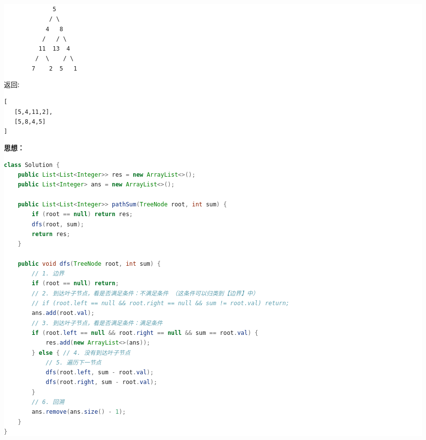 ```
              5
             / \
            4   8
           /   / \
          11  13  4
         /  \    / \
        7    2  5   1
```

返回:

```
[
   [5,4,11,2],
   [5,8,4,5]
]
```

**思想：**

```java
class Solution {
    public List<List<Integer>> res = new ArrayList<>();
    public List<Integer> ans = new ArrayList<>();

    public List<List<Integer>> pathSum(TreeNode root, int sum) {
        if (root == null) return res;
        dfs(root, sum);
        return res;
    }

    public void dfs(TreeNode root, int sum) {
        // 1. 边界
        if (root == null) return;
        // 2. 到达叶子节点，看是否满足条件：不满足条件 （这条件可以归类到【边界】中）
        // if (root.left == null && root.right == null && sum != root.val) return;
        ans.add(root.val);
        // 3. 到达叶子节点，看是否满足条件：满足条件
        if (root.left == null && root.right == null && sum == root.val) {
            res.add(new ArrayList<>(ans));
        } else { // 4. 没有到达叶子节点
            // 5. 遍历下一节点
            dfs(root.left, sum - root.val);
            dfs(root.right, sum - root.val);
        }
        // 6. 回溯
        ans.remove(ans.size() - 1);
    }
}
```




